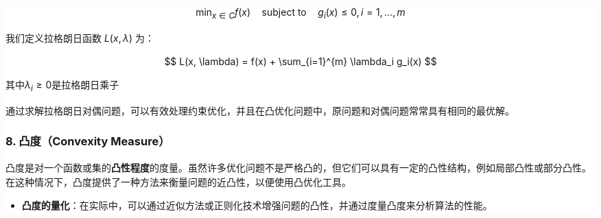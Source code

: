   $$
  \min_{x \in C} f(x) \quad \text{subject to} \quad g_i(x) \leq 0, \, i = 1, \dots, m
  $$

  我们定义拉格朗日函数 $L(x,λ)$ 为：

  $$
  L(x, \lambda) = f(x) + \sum_{i=1}^{m} \lambda_i g_i(x)
  $$

  其中$\lambda_i \geq 0$是拉格朗日乘子


通过求解拉格朗日对偶问题，可以有效处理约束优化，并且在凸优化问题中，原问题和对偶问题常常具有相同的最优解。

### 8. **凸度（Convexity Measure）**

凸度是对一个函数或集的**凸性程度**的度量。虽然许多优化问题不是严格凸的，但它们可以具有一定的凸性结构，例如局部凸性或部分凸性。在这种情况下，凸度提供了一种方法来衡量问题的近凸性，以便使用凸优化工具。

- **凸度的量化**：在实际中，可以通过近似方法或正则化技术增强问题的凸性，并通过度量凸度来分析算法的性能。